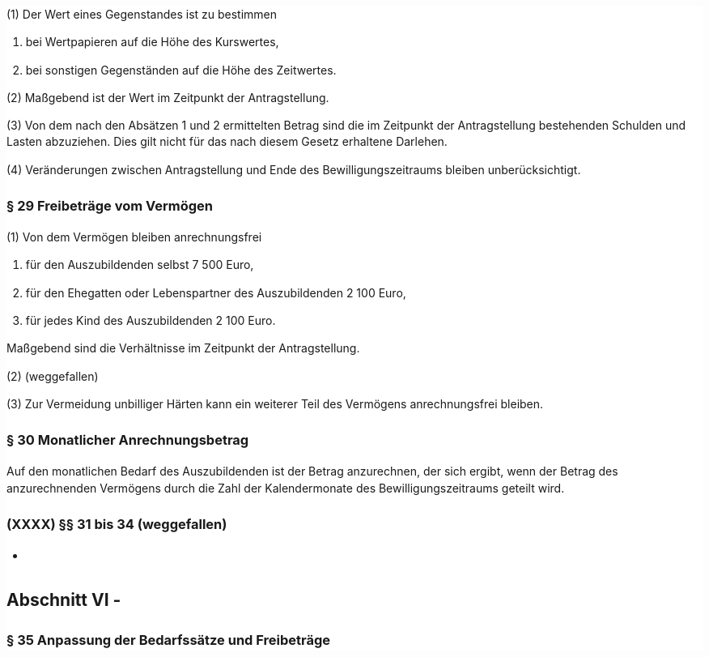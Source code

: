 (1) Der Wert eines Gegenstandes ist zu bestimmen

1.  bei Wertpapieren auf die Höhe des Kurswertes,


2.  bei sonstigen Gegenständen auf die Höhe des Zeitwertes.




(2) Maßgebend ist der Wert im Zeitpunkt der Antragstellung.

(3) Von dem nach den Absätzen 1 und 2 ermittelten Betrag sind die im
Zeitpunkt der Antragstellung bestehenden Schulden und Lasten
abzuziehen. Dies gilt nicht für das nach diesem Gesetz erhaltene
Darlehen.

(4) Veränderungen zwischen Antragstellung und Ende des
Bewilligungszeitraums bleiben unberücksichtigt.


### § 29 Freibeträge vom Vermögen

(1) Von dem Vermögen bleiben anrechnungsfrei

1.  für den Auszubildenden selbst 7 500 Euro,


2.  für den Ehegatten oder Lebenspartner des Auszubildenden 2 100 Euro,


3.  für jedes Kind des Auszubildenden 2 100 Euro.



Maßgebend sind die Verhältnisse im Zeitpunkt der Antragstellung.

(2) (weggefallen)

(3) Zur Vermeidung unbilliger Härten kann ein weiterer Teil des
Vermögens anrechnungsfrei bleiben.


### § 30 Monatlicher Anrechnungsbetrag

Auf den monatlichen Bedarf des Auszubildenden ist der Betrag
anzurechnen, der sich ergibt, wenn der Betrag des anzurechnenden
Vermögens durch die Zahl der Kalendermonate des Bewilligungszeitraums
geteilt wird.


### (XXXX) §§ 31 bis 34 (weggefallen)

-


## Abschnitt VI - 



### § 35 Anpassung der Bedarfssätze und Freibeträge
